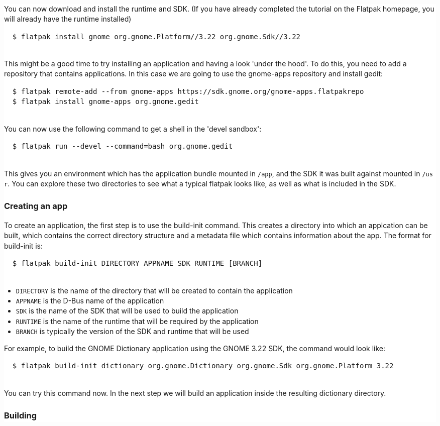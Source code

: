  You can now download and install the runtime and SDK. (If you have already completed the tutorial on the Flatpak homepage, you will already have the runtime installed)

  <pre>
  <span class="unselectable">$ </span>flatpak install gnome org.gnome.Platform//3.22 org.gnome.Sdk//3.22
  </pre>

  This might be a good time to try installing an application and having a look 'under the hood'. To do this, you need to add a repository that contains applications. In this case we are going to use the gnome-apps repository and install gedit:

  <pre>
  <span class="unselectable">$ </span>flatpak remote-add --from gnome-apps https://sdk.gnome.org/gnome-apps.flatpakrepo
  <span class="unselectable">$ </span>flatpak install gnome-apps org.gnome.gedit
  </pre>

  You can now use the following command to get a shell in the 'devel sandbox':

  <pre>
  <span class="unselectable">$ </span>flatpak run --devel --command=bash org.gnome.gedit
  </pre>

  This gives you an environment which has the application bundle mounted in `/app`, and the SDK it was built against mounted in `/usr`. You can explore these two directories to see what a typical flatpak looks like, as well as what is included in the SDK.

  ### Creating an app

  To create an application, the first step is to use the build-init command. This creates a directory into which an applcation can be built, which contains the correct directory structure and a metadata file which contains information about the app. The format for build-init is:

  <pre>
  <span class="unselectable">$ </span>flatpak build-init DIRECTORY APPNAME SDK RUNTIME [BRANCH]
  </pre>

  - `DIRECTORY` is the name of the directory that will be created to contain the application
  - `APPNAME` is the D-Bus name of the application
  - `SDK` is the name of the SDK that will be used to build the application
  - `RUNTIME` is the name of the runtime that will be required by the application
  - `BRANCH` is typically the version of the SDK and runtime that will be used

  For example, to build the GNOME Dictionary application using the GNOME 3.22 SDK, the command would look like:

  <pre>
  <span class="unselectable">$ </span>flatpak build-init dictionary org.gnome.Dictionary org.gnome.Sdk org.gnome.Platform 3.22
  </pre>

  You can try this command now. In the next step we will build an application inside the resulting dictionary directory.

  ### Building
